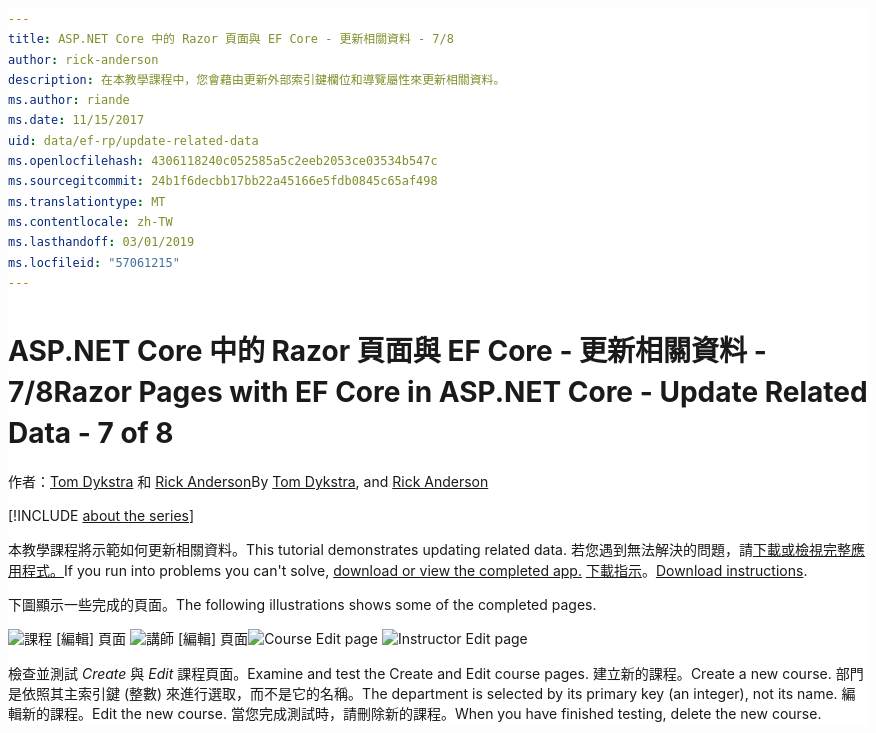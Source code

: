 ```yaml
---
title: ASP.NET Core 中的 Razor 頁面與 EF Core - 更新相關資料 - 7/8
author: rick-anderson
description: 在本教學課程中，您會藉由更新外部索引鍵欄位和導覽屬性來更新相關資料。
ms.author: riande
ms.date: 11/15/2017
uid: data/ef-rp/update-related-data
ms.openlocfilehash: 4306118240c052585a5c2eeb2053ce03534b547c
ms.sourcegitcommit: 24b1f6decbb17bb22a45166e5fdb0845c65af498
ms.translationtype: MT
ms.contentlocale: zh-TW
ms.lasthandoff: 03/01/2019
ms.locfileid: "57061215"
---
```

# <a name="razor-pages-with-ef-core-in-aspnet-core---update-related-data---7-of-8"></a><span data-ttu-id="50b5a-103">ASP.NET Core 中的 Razor 頁面與 EF Core - 更新相關資料 - 7/8</span><span class="sxs-lookup"><span data-stu-id="50b5a-103">Razor Pages with EF Core in ASP.NET Core - Update Related Data - 7 of 8</span></span>

<span data-ttu-id="50b5a-104">作者：[Tom Dykstra](https://github.com/tdykstra) 和 [Rick Anderson](https://twitter.com/RickAndMSFT)</span><span class="sxs-lookup"><span data-stu-id="50b5a-104">By [Tom Dykstra](https://github.com/tdykstra), and [Rick Anderson](https://twitter.com/RickAndMSFT)</span></span>

[!INCLUDE [about the series](../../includes/RP-EF/intro.md)]

<span data-ttu-id="50b5a-105">本教學課程將示範如何更新相關資料。</span><span class="sxs-lookup"><span data-stu-id="50b5a-105">This tutorial demonstrates updating related data.</span></span> <span data-ttu-id="50b5a-106">若您遇到無法解決的問題，請[下載或檢視完整應用程式。](https://github.com/aspnet/Docs/tree/master/aspnetcore/data/ef-rp/intro/samples)</span><span class="sxs-lookup"><span data-stu-id="50b5a-106">If you run into problems you can't solve, [download or view the completed app.](https://github.com/aspnet/Docs/tree/master/aspnetcore/data/ef-rp/intro/samples)</span></span> <span data-ttu-id="50b5a-107">[下載指示](xref:index#how-to-download-a-sample)。</span><span class="sxs-lookup"><span data-stu-id="50b5a-107">[Download instructions](xref:index#how-to-download-a-sample).</span></span>

<span data-ttu-id="50b5a-108">下圖顯示一些完成的頁面。</span><span class="sxs-lookup"><span data-stu-id="50b5a-108">The following illustrations shows some of the completed pages.</span></span>

<span data-ttu-id="50b5a-109">![課程 [編輯] 頁面](update-related-data/_static/course-edit.png)
![講師 [編輯] 頁面](update-related-data/_static/instructor-edit-courses.png)</span><span class="sxs-lookup"><span data-stu-id="50b5a-109">![Course Edit page](update-related-data/_static/course-edit.png)
![Instructor Edit page](update-related-data/_static/instructor-edit-courses.png)</span></span>

<span data-ttu-id="50b5a-110">檢查並測試 *Create* 與 *Edit* 課程頁面。</span><span class="sxs-lookup"><span data-stu-id="50b5a-110">Examine and test the Create and Edit course pages.</span></span> <span data-ttu-id="50b5a-111">建立新的課程。</span><span class="sxs-lookup"><span data-stu-id="50b5a-111">Create a new course.</span></span> <span data-ttu-id="50b5a-112">部門是依照其主索引鍵 (整數) 來進行選取，而不是它的名稱。</span><span class="sxs-lookup"><span data-stu-id="50b5a-112">The department is selected by its primary key (an integer), not its name.</span></span> <span data-ttu-id="50b5a-113">編輯新的課程。</span><span class="sxs-lookup"><span data-stu-id="50b5a-113">Edit the new course.</span></span> <span data-ttu-id="50b5a-114">當您完成測試時，請刪除新的課程。</span><span class="sxs-lookup"><span data-stu-id="50b5a-114">When you have finished testing, delete the new course.</span></span>
